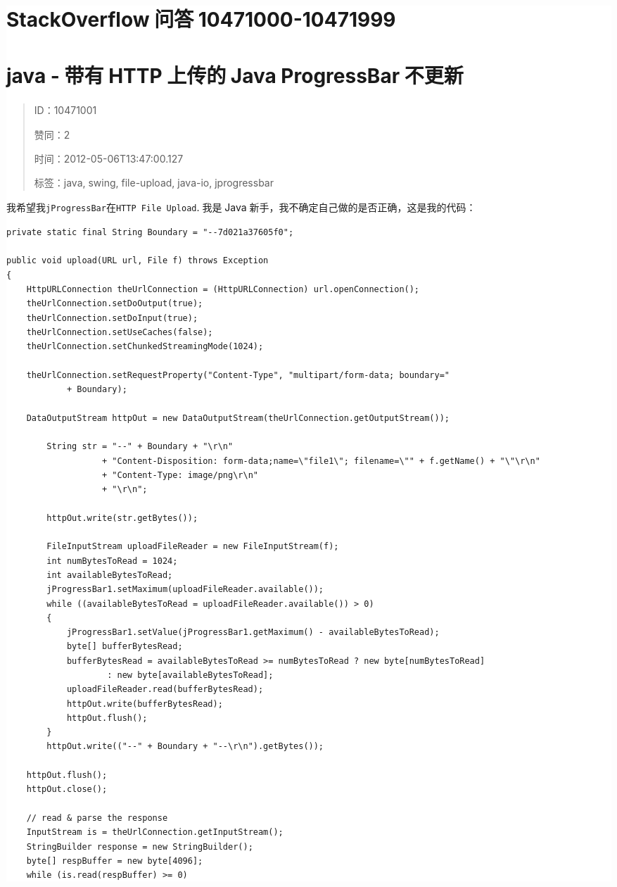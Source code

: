 # StackOverflow 问答 10471000-10471999

# java - 带有 HTTP 上传的 Java ProgressBar 不更新

> ID：10471001
> 
> 赞同：2
> 
> 时间：2012-05-06T13:47:00.127
> 
> 标签：java, swing, file-upload, java-io, jprogressbar

我希望我`jProgressBar`在`HTTP File Upload`. 我是 Java 新手，我不确定自己做的是否正确，这是我的代码：

```
private static final String Boundary = "--7d021a37605f0";

public void upload(URL url, File f) throws Exception
{
    HttpURLConnection theUrlConnection = (HttpURLConnection) url.openConnection();
    theUrlConnection.setDoOutput(true);
    theUrlConnection.setDoInput(true);
    theUrlConnection.setUseCaches(false);
    theUrlConnection.setChunkedStreamingMode(1024);

    theUrlConnection.setRequestProperty("Content-Type", "multipart/form-data; boundary="
            + Boundary);

    DataOutputStream httpOut = new DataOutputStream(theUrlConnection.getOutputStream());

        String str = "--" + Boundary + "\r\n"
                   + "Content-Disposition: form-data;name=\"file1\"; filename=\"" + f.getName() + "\"\r\n"
                   + "Content-Type: image/png\r\n"
                   + "\r\n";

        httpOut.write(str.getBytes());

        FileInputStream uploadFileReader = new FileInputStream(f);
        int numBytesToRead = 1024;
        int availableBytesToRead;
        jProgressBar1.setMaximum(uploadFileReader.available());
        while ((availableBytesToRead = uploadFileReader.available()) > 0)
        {
            jProgressBar1.setValue(jProgressBar1.getMaximum() - availableBytesToRead);
            byte[] bufferBytesRead;
            bufferBytesRead = availableBytesToRead >= numBytesToRead ? new byte[numBytesToRead]
                    : new byte[availableBytesToRead];
            uploadFileReader.read(bufferBytesRead);
            httpOut.write(bufferBytesRead);
            httpOut.flush();
        }
        httpOut.write(("--" + Boundary + "--\r\n").getBytes());

    httpOut.flush();
    httpOut.close();

    // read & parse the response
    InputStream is = theUrlConnection.getInputStream();
    StringBuilder response = new StringBuilder();
    byte[] respBuffer = new byte[4096];
    while (is.read(respBuffer) >= 0)
```